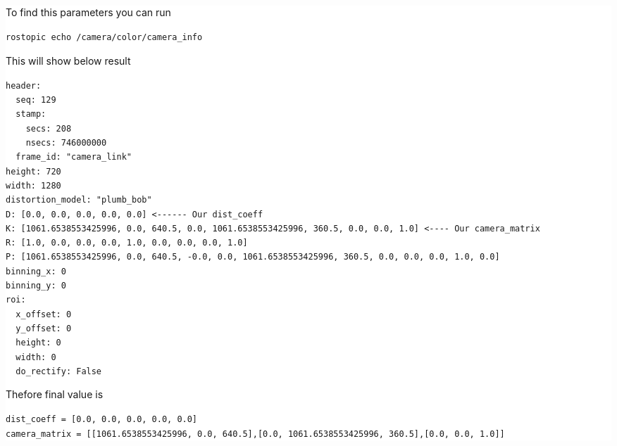 To find this parameters you can run
```
rostopic echo /camera/color/camera_info
```
This will show below result
```
header: 
  seq: 129
  stamp: 
    secs: 208
    nsecs: 746000000
  frame_id: "camera_link"
height: 720
width: 1280
distortion_model: "plumb_bob"
D: [0.0, 0.0, 0.0, 0.0, 0.0] <------ Our dist_coeff
K: [1061.6538553425996, 0.0, 640.5, 0.0, 1061.6538553425996, 360.5, 0.0, 0.0, 1.0] <---- Our camera_matrix
R: [1.0, 0.0, 0.0, 0.0, 1.0, 0.0, 0.0, 0.0, 1.0]
P: [1061.6538553425996, 0.0, 640.5, -0.0, 0.0, 1061.6538553425996, 360.5, 0.0, 0.0, 0.0, 1.0, 0.0]
binning_x: 0
binning_y: 0
roi: 
  x_offset: 0
  y_offset: 0
  height: 0
  width: 0
  do_rectify: False
```
Thefore final value is
```
dist_coeff = [0.0, 0.0, 0.0, 0.0, 0.0]
camera_matrix = [[1061.6538553425996, 0.0, 640.5],[0.0, 1061.6538553425996, 360.5],[0.0, 0.0, 1.0]]
```
